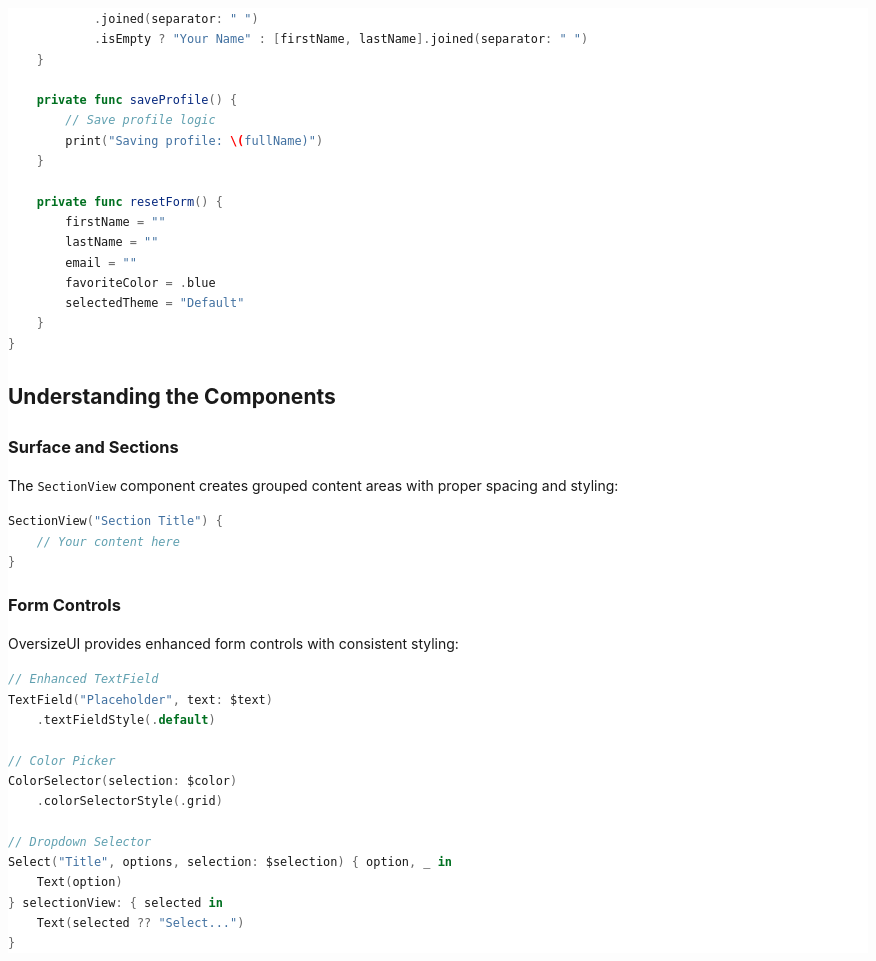 ```swift
            .joined(separator: " ")
            .isEmpty ? "Your Name" : [firstName, lastName].joined(separator: " ")
    }
    
    private func saveProfile() {
        // Save profile logic
        print("Saving profile: \(fullName)")
    }
    
    private func resetForm() {
        firstName = ""
        lastName = ""
        email = ""
        favoriteColor = .blue
        selectedTheme = "Default"
    }
}
```

## Understanding the Components

### Surface and Sections

The `SectionView` component creates grouped content areas with proper spacing and styling:

```swift
SectionView("Section Title") {
    // Your content here
}
```

### Form Controls

OversizeUI provides enhanced form controls with consistent styling:

```swift
// Enhanced TextField
TextField("Placeholder", text: $text)
    .textFieldStyle(.default)

// Color Picker
ColorSelector(selection: $color)
    .colorSelectorStyle(.grid)

// Dropdown Selector
Select("Title", options, selection: $selection) { option, _ in
    Text(option)
} selectionView: { selected in
    Text(selected ?? "Select...")
}
```
